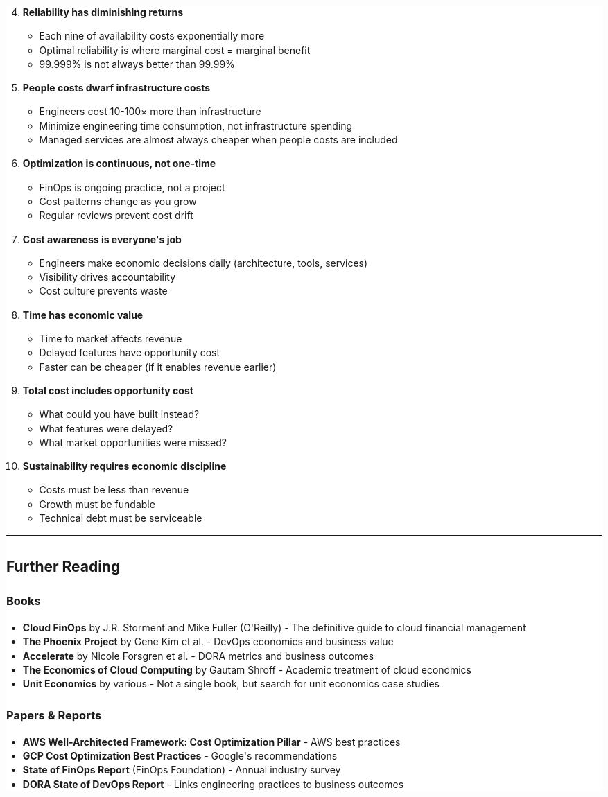 4. **Reliability has diminishing returns**
   - Each nine of availability costs exponentially more
   - Optimal reliability is where marginal cost = marginal benefit
   - 99.999% is not always better than 99.99%

5. **People costs dwarf infrastructure costs**
   - Engineers cost 10-100× more than infrastructure
   - Minimize engineering time consumption, not infrastructure spending
   - Managed services are almost always cheaper when people costs are included

6. **Optimization is continuous, not one-time**
   - FinOps is ongoing practice, not a project
   - Cost patterns change as you grow
   - Regular reviews prevent cost drift

7. **Cost awareness is everyone's job**
   - Engineers make economic decisions daily (architecture, tools, services)
   - Visibility drives accountability
   - Cost culture prevents waste

8. **Time has economic value**
   - Time to market affects revenue
   - Delayed features have opportunity cost
   - Faster can be cheaper (if it enables revenue earlier)

9. **Total cost includes opportunity cost**
   - What could you have built instead?
   - What features were delayed?
   - What market opportunities were missed?

10. **Sustainability requires economic discipline**
    - Costs must be less than revenue
    - Growth must be fundable
    - Technical debt must be serviceable

---

## Further Reading

### Books
- **Cloud FinOps** by J.R. Storment and Mike Fuller (O'Reilly) - The definitive guide to cloud financial management
- **The Phoenix Project** by Gene Kim et al. - DevOps economics and business value
- **Accelerate** by Nicole Forsgren et al. - DORA metrics and business outcomes
- **The Economics of Cloud Computing** by Gautam Shroff - Academic treatment of cloud economics
- **Unit Economics** by various - Not a single book, but search for unit economics case studies

### Papers & Reports
- **AWS Well-Architected Framework: Cost Optimization Pillar** - AWS best practices
- **GCP Cost Optimization Best Practices** - Google's recommendations
- **State of FinOps Report** (FinOps Foundation) - Annual industry survey
- **DORA State of DevOps Report** - Links engineering practices to business outcomes
